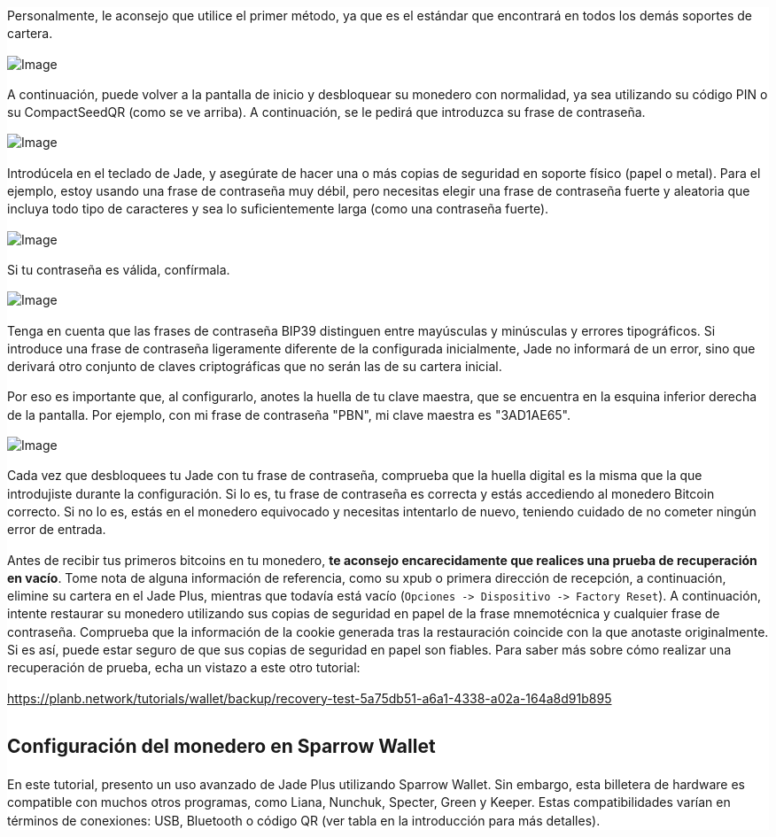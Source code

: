 Personalmente, le aconsejo que utilice el primer método, ya que es el estándar que encontrará en todos los demás soportes de cartera.

![Image](assets/fr/45.webp)

A continuación, puede volver a la pantalla de inicio y desbloquear su monedero con normalidad, ya sea utilizando su código PIN o su CompactSeedQR (como se ve arriba). A continuación, se le pedirá que introduzca su frase de contraseña.

![Image](assets/fr/46.webp)

Introdúcela en el teclado de Jade, y asegúrate de hacer una o más copias de seguridad en soporte físico (papel o metal). Para el ejemplo, estoy usando una frase de contraseña muy débil, pero necesitas elegir una frase de contraseña fuerte y aleatoria que incluya todo tipo de caracteres y sea lo suficientemente larga (como una contraseña fuerte).

![Image](assets/fr/47.webp)

Si tu contraseña es válida, confírmala.

![Image](assets/fr/48.webp)

Tenga en cuenta que las frases de contraseña BIP39 distinguen entre mayúsculas y minúsculas y errores tipográficos. Si introduce una frase de contraseña ligeramente diferente de la configurada inicialmente, Jade no informará de un error, sino que derivará otro conjunto de claves criptográficas que no serán las de su cartera inicial.

Por eso es importante que, al configurarlo, anotes la huella de tu clave maestra, que se encuentra en la esquina inferior derecha de la pantalla. Por ejemplo, con mi frase de contraseña "PBN", mi clave maestra es "3AD1AE65".

![Image](assets/fr/49.webp)

Cada vez que desbloquees tu Jade con tu frase de contraseña, comprueba que la huella digital es la misma que la que introdujiste durante la configuración. Si lo es, tu frase de contraseña es correcta y estás accediendo al monedero Bitcoin correcto. Si no lo es, estás en el monedero equivocado y necesitas intentarlo de nuevo, teniendo cuidado de no cometer ningún error de entrada.

Antes de recibir tus primeros bitcoins en tu monedero, **te aconsejo encarecidamente que realices una prueba de recuperación en vacío**. Tome nota de alguna información de referencia, como su xpub o primera dirección de recepción, a continuación, elimine su cartera en el Jade Plus, mientras que todavía está vacío (`Opciones -> Dispositivo -> Factory Reset`). A continuación, intente restaurar su monedero utilizando sus copias de seguridad en papel de la frase mnemotécnica y cualquier frase de contraseña. Comprueba que la información de la cookie generada tras la restauración coincide con la que anotaste originalmente. Si es así, puede estar seguro de que sus copias de seguridad en papel son fiables. Para saber más sobre cómo realizar una recuperación de prueba, echa un vistazo a este otro tutorial:

https://planb.network/tutorials/wallet/backup/recovery-test-5a75db51-a6a1-4338-a02a-164a8d91b895

## Configuración del monedero en Sparrow Wallet

En este tutorial, presento un uso avanzado de Jade Plus utilizando Sparrow Wallet. Sin embargo, esta billetera de hardware es compatible con muchos otros programas, como Liana, Nunchuk, Specter, Green y Keeper. Estas compatibilidades varían en términos de conexiones: USB, Bluetooth o código QR (ver tabla en la introducción para más detalles).
